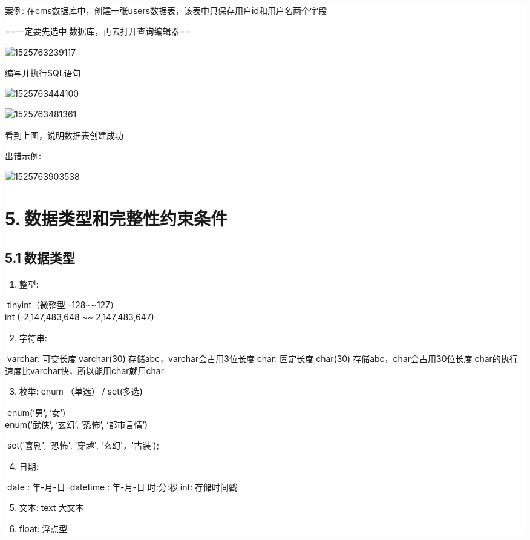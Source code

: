 案例:  在cms数据库中，创建一张users数据表，该表中只保存用户id和用户名两个字段

==一定要先选中 数据库，再去打开查询编辑器== 

![1525763239117](assets/1525763239117.png)



 编写并执行SQL语句

![1525763444100](assets/1525763444100.png)

![1525763481361](assets/1525763481361.png)

看到上图，说明数据表创建成功





出错示例:

![1525763903538](assets/1525763903538.png)







# 5. 数据类型和完整性约束条件

##  5.1 数据类型

1) 整型:  

​    tinyint（微整型 -128~~127）  
    int (-2,147,483,648  ~~ 2,147,483,647)

 2) 字符串:

​     varchar: 可变长度  varchar(30)    存储abc，varchar会占用3位长度
     char: 固定长度     char(30)    存储abc，char会占用30位长度
     char的执行速度比varchar快，所以能用char就用char

3) 枚举:  enum （单选）  /  set(多选)

​    enum(‘男’, ‘女’)   
    enum(‘武侠’, ‘玄幻’, ‘恐怖’, ‘都市言情’)

​    set('喜剧', '恐怖', '穿越', '玄幻'，'古装');

4) 日期:  

​    date :   年-月-日
​    datetime :  年-月-日  时:分:秒
    int: 存储时间戳

5) 文本:  text  大文本

6) float: 浮点型
